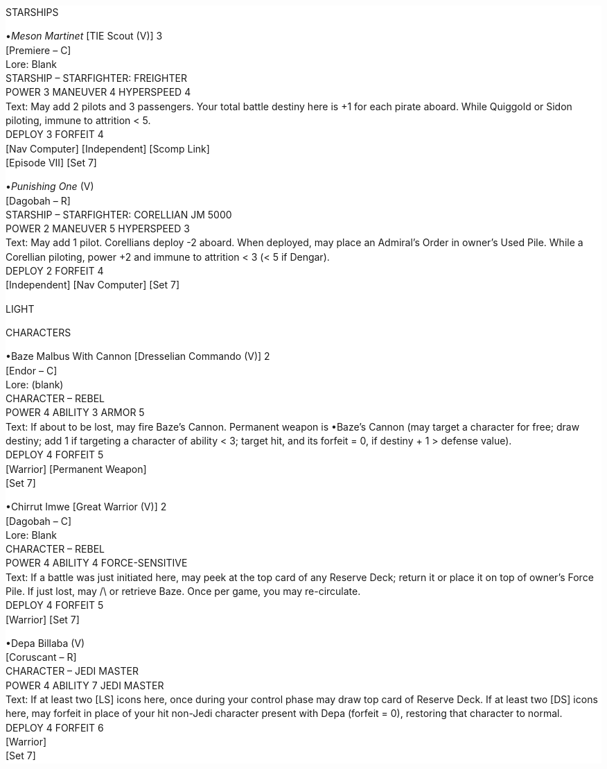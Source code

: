 STARSHIPS

•_Meson Martinet_ [TIE Scout (V)] 3  
[Premiere &#8211; C]  
Lore: Blank  
STARSHIP &#8211; STARFIGHTER: FREIGHTER  
POWER 3 MANEUVER 4 HYPERSPEED 4  
Text: May add 2 pilots and 3 passengers. Your total battle destiny here is +1 for each pirate aboard. While Quiggold or Sidon piloting, immune to attrition < 5.  
DEPLOY 3 FORFEIT 4  
\[Nav Computer\] \[Independent\] [Scomp Link]  
\[Episode VII\] \[Set 7\]

•_Punishing One_ (V)  
[Dagobah &#8211; R]  
STARSHIP &#8211; STARFIGHTER: CORELLIAN JM 5000  
POWER 2 MANEUVER 5 HYPERSPEED 3  
Text: May add 1 pilot. Corellians deploy -2 aboard. When deployed, may place an Admiral&#8217;s Order in owner&#8217;s Used Pile. While a Corellian piloting, power +2 and immune to attrition < 3 (< 5 if Dengar).  
DEPLOY 2 FORFEIT 4  
\[Independent\] \[Nav Computer\] [Set 7]

LIGHT

CHARACTERS

•Baze Malbus With Cannon [Dresselian Commando (V)] 2  
[Endor &#8211; C]  
Lore: (blank)  
CHARACTER &#8211; REBEL  
POWER 4 ABILITY 3 ARMOR 5  
Text: If about to be lost, may fire Baze&#8217;s Cannon. Permanent weapon is •Baze&#8217;s Cannon (may target a character for free; draw destiny; add 1 if targeting a character of ability < 3; target hit, and its forfeit = 0, if destiny + 1 > defense value).  
DEPLOY 4 FORFEIT 5  
\[Warrior\] \[Permanent Weapon\]  
[Set 7]

•Chirrut Imwe [Great Warrior (V)] 2  
[Dagobah &#8211; C]  
Lore: Blank  
CHARACTER &#8211; REBEL  
POWER 4 ABILITY 4 FORCE-SENSITIVE  
Text: If a battle was just initiated here, may peek at the top card of any Reserve Deck; return it or place it on top of owner&#8217;s Force Pile. If just lost, may /\ or retrieve Baze. Once per game, you may re-circulate.  
DEPLOY 4 FORFEIT 5  
\[Warrior\] \[Set 7\]

•Depa Billaba (V)  
[Coruscant &#8211; R]  
CHARACTER &#8211; JEDI MASTER  
POWER 4 ABILITY 7 JEDI MASTER  
Text: If at least two [LS] icons here, once during your control phase may draw top card of Reserve Deck. If at least two [DS] icons here, may forfeit in place of your hit non-Jedi character present with Depa (forfeit = 0), restoring that character to normal.  
DEPLOY 4 FORFEIT 6  
[Warrior]  
[Set 7]
